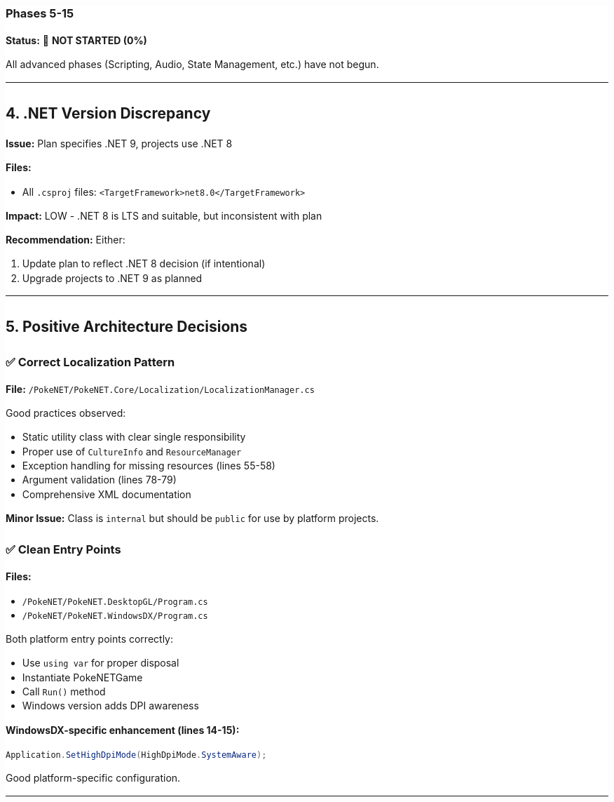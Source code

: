 ### Phases 5-15
**Status:** 🔴 **NOT STARTED (0%)**

All advanced phases (Scripting, Audio, State Management, etc.) have not begun.

---

## 4. .NET Version Discrepancy

**Issue:** Plan specifies .NET 9, projects use .NET 8

**Files:**
- All `.csproj` files: `<TargetFramework>net8.0</TargetFramework>`

**Impact:** LOW - .NET 8 is LTS and suitable, but inconsistent with plan

**Recommendation:** Either:
1. Update plan to reflect .NET 8 decision (if intentional)
2. Upgrade projects to .NET 9 as planned

---

## 5. Positive Architecture Decisions

### ✅ Correct Localization Pattern

**File:** `/PokeNET/PokeNET.Core/Localization/LocalizationManager.cs`

Good practices observed:
- Static utility class with clear single responsibility
- Proper use of `CultureInfo` and `ResourceManager`
- Exception handling for missing resources (lines 55-58)
- Argument validation (lines 78-79)
- Comprehensive XML documentation

**Minor Issue:** Class is `internal` but should be `public` for use by platform projects.

### ✅ Clean Entry Points

**Files:**
- `/PokeNET/PokeNET.DesktopGL/Program.cs`
- `/PokeNET/PokeNET.WindowsDX/Program.cs`

Both platform entry points correctly:
- Use `using var` for proper disposal
- Instantiate PokeNETGame
- Call `Run()` method
- Windows version adds DPI awareness

**WindowsDX-specific enhancement (lines 14-15):**
```csharp
Application.SetHighDpiMode(HighDpiMode.SystemAware);
```
Good platform-specific configuration.

---